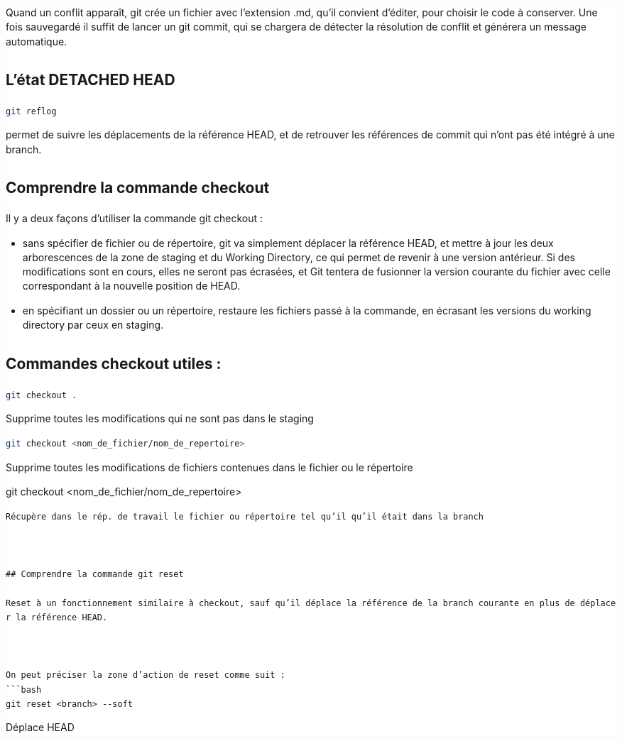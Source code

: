 Quand un conflit apparaît, git crée un fichier avec l’extension .md, qu’il convient d’éditer, pour choisir le code à conserver. Une fois sauvegardé il suffit de lancer un git commit, qui se chargera de détecter la résolution de conflit et générera un message automatique.

  

## L’état DETACHED HEAD
```bash
git reflog
```
permet de suivre les déplacements de la référence HEAD, et de retrouver les références de commit qui n’ont pas été intégré à une branch.

  

## Comprendre la commande checkout

Il y a deux façons d’utiliser la commande git checkout :

-   sans spécifier de fichier ou de répertoire, git va simplement déplacer la référence HEAD, et mettre à jour les deux arborescences de la zone de staging et du Working Directory, ce qui permet de revenir à une version antérieur. Si des modifications sont en cours, elles ne seront pas écrasées, et Git tentera de fusionner la version courante du fichier avec celle correspondant à la nouvelle position de HEAD.
    
-   en spécifiant un dossier ou un répertoire, restaure les fichiers passé à la commande, en écrasant les versions du working directory par ceux en staging.
    

  

## Commandes checkout utiles :

  
```bash
git checkout .
```
Supprime toutes les modifications qui ne sont pas dans le staging

  
```bash
git checkout <nom_de_fichier/nom_de_repertoire>
```
Supprime toutes les modifications de fichiers contenues dans le fichier ou le répertoire

  

git checkout <branch> <nom_de_fichier/nom_de_repertoire>
```
Récupère dans le rép. de travail le fichier ou répertoire tel qu’il qu’il était dans la branch

  

## Comprendre la commande git reset

Reset à un fonctionnement similaire à checkout, sauf qu’il déplace la référence de la branch courante en plus de déplacer la référence HEAD.

  

On peut préciser la zone d’action de reset comme suit :
```bash
git reset <branch> --soft
```
Déplace HEAD
